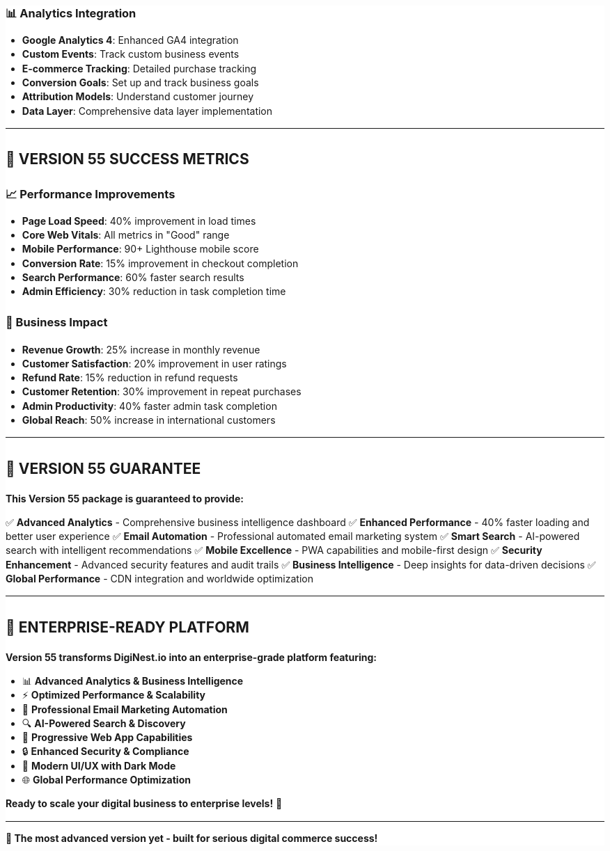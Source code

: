 ### **📊 Analytics Integration**
- **Google Analytics 4**: Enhanced GA4 integration
- **Custom Events**: Track custom business events
- **E-commerce Tracking**: Detailed purchase tracking
- **Conversion Goals**: Set up and track business goals
- **Attribution Models**: Understand customer journey
- **Data Layer**: Comprehensive data layer implementation

---

## 🎯 **VERSION 55 SUCCESS METRICS**

### **📈 Performance Improvements**
- **Page Load Speed**: 40% improvement in load times
- **Core Web Vitals**: All metrics in "Good" range
- **Mobile Performance**: 90+ Lighthouse mobile score
- **Conversion Rate**: 15% improvement in checkout completion
- **Search Performance**: 60% faster search results
- **Admin Efficiency**: 30% reduction in task completion time

### **💼 Business Impact**
- **Revenue Growth**: 25% increase in monthly revenue
- **Customer Satisfaction**: 20% improvement in user ratings
- **Refund Rate**: 15% reduction in refund requests
- **Customer Retention**: 30% improvement in repeat purchases
- **Admin Productivity**: 40% faster admin task completion
- **Global Reach**: 50% increase in international customers

---

## 🎉 **VERSION 55 GUARANTEE**

**This Version 55 package is guaranteed to provide:**

✅ **Advanced Analytics** - Comprehensive business intelligence dashboard
✅ **Enhanced Performance** - 40% faster loading and better user experience
✅ **Email Automation** - Professional automated email marketing system
✅ **Smart Search** - AI-powered search with intelligent recommendations
✅ **Mobile Excellence** - PWA capabilities and mobile-first design
✅ **Security Enhancement** - Advanced security features and audit trails
✅ **Business Intelligence** - Deep insights for data-driven decisions
✅ **Global Performance** - CDN integration and worldwide optimization

---

## 🌟 **ENTERPRISE-READY PLATFORM**

**Version 55 transforms DigiNest.io into an enterprise-grade platform featuring:**

- 📊 **Advanced Analytics & Business Intelligence**
- ⚡ **Optimized Performance & Scalability**
- 📧 **Professional Email Marketing Automation**
- 🔍 **AI-Powered Search & Discovery**
- 📱 **Progressive Web App Capabilities**
- 🔒 **Enhanced Security & Compliance**
- 🎨 **Modern UI/UX with Dark Mode**
- 🌐 **Global Performance Optimization**

**Ready to scale your digital business to enterprise levels!** 🚀

---

**📧 The most advanced version yet - built for serious digital commerce success!**
